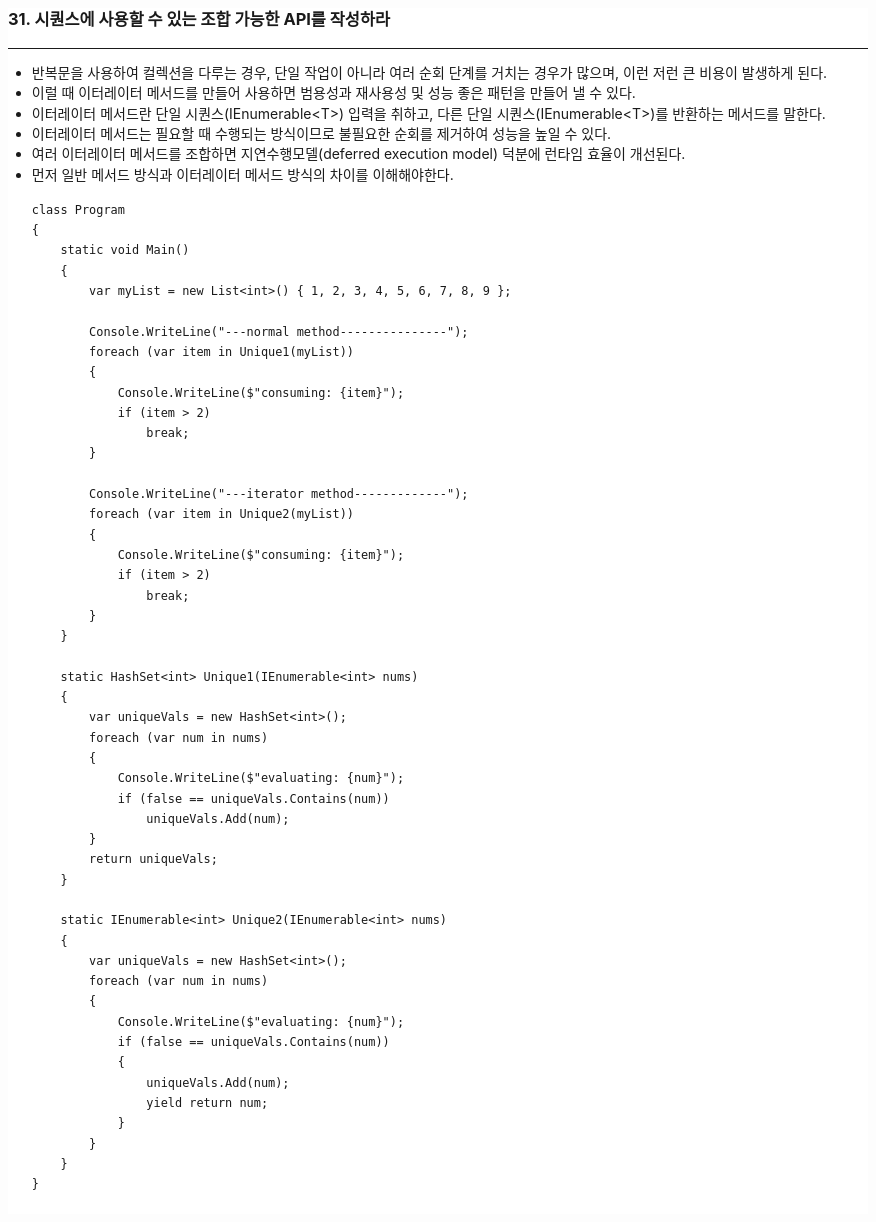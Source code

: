 ### 31. 시퀀스에 사용할 수 있는 조합 가능한 API를 작성하라
---
- 반복문을 사용하여 컬렉션을 다루는 경우, 단일 작업이 아니라 여러 순회 단계를 거치는 경우가 많으며, 이런 저런 큰 비용이 발생하게 된다.
- 이럴 때 이터레이터 메서드를 만들어 사용하면 범용성과 재사용성 및 성능 좋은 패턴을 만들어 낼 수 있다.
- 이터레이터 메서드란 단일 시퀀스(IEnumerable\<T\>) 입력을 취하고, 다른 단일 시퀀스(IEnumerable\<T\>)를 반환하는 메서드를 말한다.
- 이터레이터 메서드는 필요할 때 수행되는 방식이므로 불필요한 순회를 제거하여 성능을 높일 수 있다.
- 여러 이터레이터 메서드를 조합하면 지연수행모델(deferred execution model) 덕분에 런타임 효율이 개선된다.
- 먼저 일반 메서드 방식과 이터레이터 메서드 방식의 차이를 이해해야한다.
    ```
    class Program
    {
        static void Main()
        {
            var myList = new List<int>() { 1, 2, 3, 4, 5, 6, 7, 8, 9 };
    
            Console.WriteLine("---normal method---------------");
            foreach (var item in Unique1(myList))
            {
                Console.WriteLine($"consuming: {item}");
                if (item > 2)
                    break;
            }
    
            Console.WriteLine("---iterator method-------------");
            foreach (var item in Unique2(myList))
            {
                Console.WriteLine($"consuming: {item}");
                if (item > 2)
                    break;
            }
        }
    
        static HashSet<int> Unique1(IEnumerable<int> nums)
        {
            var uniqueVals = new HashSet<int>();
            foreach (var num in nums)
            {
                Console.WriteLine($"evaluating: {num}");
                if (false == uniqueVals.Contains(num))
                    uniqueVals.Add(num);
            }
            return uniqueVals;
        }
    
        static IEnumerable<int> Unique2(IEnumerable<int> nums)
        {
            var uniqueVals = new HashSet<int>();
            foreach (var num in nums)
            {
                Console.WriteLine($"evaluating: {num}");
                if (false == uniqueVals.Contains(num))
                {
                    uniqueVals.Add(num);
                    yield return num;
                }
            }
        }
    }
    